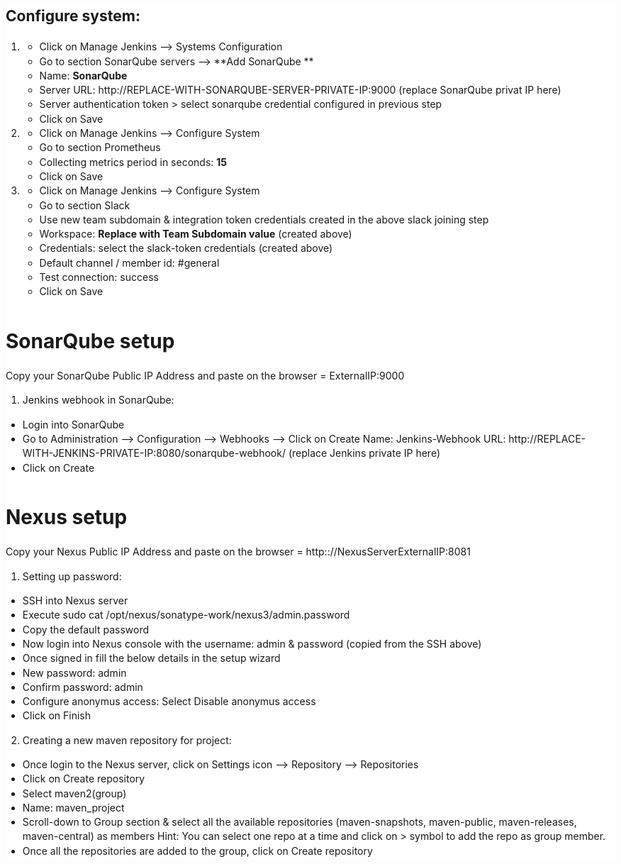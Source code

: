 ## Configure system:
1)  - Click on Manage Jenkins --> Systems Configuration
    - Go to section SonarQube servers --> **Add SonarQube **
    - Name: **SonarQube**
    - Server URL: http://REPLACE-WITH-SONARQUBE-SERVER-PRIVATE-IP:9000          (replace SonarQube privat IP here)
    - Server authentication token > select sonarqube credential configured in previous step
    - Click on Save    

2)  - Click on Manage Jenkins --> Configure System
    - Go to section Prometheus
    - Collecting metrics period in seconds: **15**
    - Click on Save

3)  - Click on Manage Jenkins --> Configure System
    - Go to section Slack
    - Use new team subdomain & integration token credentials created in the above slack joining step
    - Workspace: **Replace with Team Subdomain value** (created above)
    - Credentials: select the slack-token credentials (created above) 
    - Default channel / member id: #general
    - Test connection: success
    - Click on Save  

# SonarQube setup
Copy your SonarQube Public IP Address and paste on the browser = ExternalIP:9000

1. Jenkins webhook in SonarQube:
- Login into SonarQube
- Go to Administration --> Configuration --> Webhooks --> Click on Create
Name: Jenkins-Webhook
URL: http://REPLACE-WITH-JENKINS-PRIVATE-IP:8080/sonarqube-webhook/ (replace Jenkins private IP here)
- Click on Create

# Nexus setup
Copy your Nexus Public IP Address and paste on the browser = http:://NexusServerExternalIP:8081

1. Setting up password:
- SSH into Nexus server
- Execute sudo cat /opt/nexus/sonatype-work/nexus3/admin.password
- Copy the default password
- Now login into Nexus console with the username: admin & password (copied from the SSH above)
- Once signed in fill the below details in the setup wizard
- New password: admin
- Confirm password: admin
- Configure anonymus access: Select Disable anonymus access
- Click on Finish

2. Creating a new maven repository for project:
- Once login to the Nexus server, click on Settings icon --> Repository --> Repositories
- Click on Create repository
- Select maven2(group)
- Name: maven_project
- Scroll-down to Group section & select all the available repositories (maven-snapshots, maven-public, maven-releases, maven-central) as members Hint: You can select one repo at a time and click on > symbol to add the repo as group member.
- Once all the repositories are added to the group, click on Create repository
